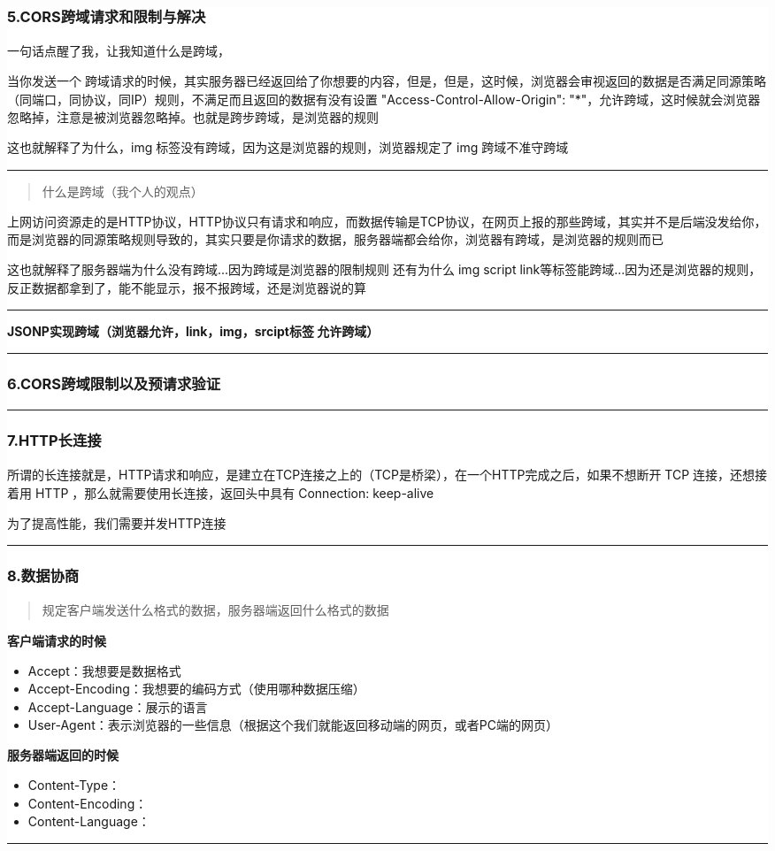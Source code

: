 
### 5.CORS跨域请求和限制与解决

一句话点醒了我，让我知道什么是跨域，

当你发送一个 跨域请求的时候，其实服务器已经返回给了你想要的内容，但是，但是，这时候，浏览器会审视返回的数据是否满足同源策略（同端口，同协议，同IP）规则，不满足而且返回的数据有没有设置 "Access-Control-Allow-Origin": "*"，允许跨域，这时候就会浏览器忽略掉，注意是被浏览器忽略掉。也就是跨步跨域，是浏览器的规则

这也就解释了为什么，img 标签没有跨域，因为这是浏览器的规则，浏览器规定了 img 跨域不准守跨域

---

> 什么是跨域（我个人的观点）

上网访问资源走的是HTTP协议，HTTP协议只有请求和响应，而数据传输是TCP协议，在网页上报的那些跨域，其实并不是后端没发给你，而是浏览器的同源策略规则导致的，其实只要是你请求的数据，服务器端都会给你，浏览器有跨域，是浏览器的规则而已

这也就解释了服务器端为什么没有跨域...因为跨域是浏览器的限制规则
还有为什么 img script link等标签能跨域...因为还是浏览器的规则，反正数据都拿到了，能不能显示，报不报跨域，还是浏览器说的算

---

**JSONP实现跨域（浏览器允许，link，img，srcipt标签 允许跨域）**

---

### 6.CORS跨域限制以及预请求验证

---

### 7.HTTP长连接

所谓的长连接就是，HTTP请求和响应，是建立在TCP连接之上的（TCP是桥梁），在一个HTTP完成之后，如果不想断开 TCP 连接，还想接着用 HTTP ，那么就需要使用长连接，返回头中具有 Connection: keep-alive

为了提高性能，我们需要并发HTTP连接

---

### 8.数据协商

> 规定客户端发送什么格式的数据，服务器端返回什么格式的数据

**客户端请求的时候**

- Accept：我想要是数据格式
- Accept-Encoding：我想要的编码方式（使用哪种数据压缩）
- Accept-Language：展示的语言
- User-Agent：表示浏览器的一些信息（根据这个我们就能返回移动端的网页，或者PC端的网页）

**服务器端返回的时候**

- Content-Type：
- Content-Encoding：
- Content-Language：


---
